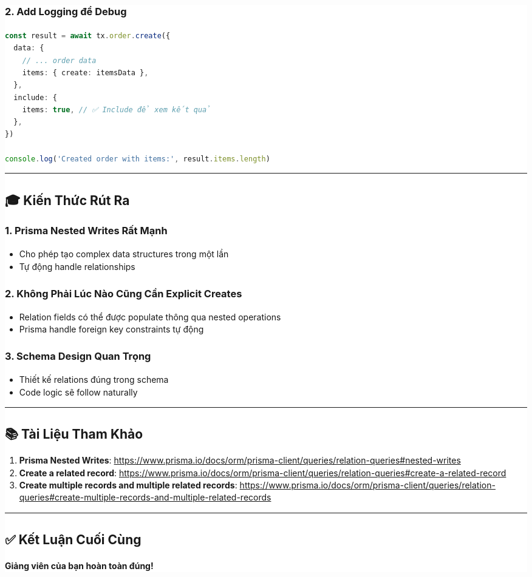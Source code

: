 ### 2. Add Logging để Debug

```typescript
const result = await tx.order.create({
  data: {
    // ... order data
    items: { create: itemsData },
  },
  include: {
    items: true, // ✅ Include để xem kết quả
  },
})

console.log('Created order with items:', result.items.length)
```

---

## 🎓 Kiến Thức Rút Ra

### 1. **Prisma Nested Writes Rất Mạnh**

- Cho phép tạo complex data structures trong một lần
- Tự động handle relationships

### 2. **Không Phải Lúc Nào Cũng Cần Explicit Creates**

- Relation fields có thể được populate thông qua nested operations
- Prisma handle foreign key constraints tự động

### 3. **Schema Design Quan Trọng**

- Thiết kế relations đúng trong schema
- Code logic sẽ follow naturally

---

## 📚 Tài Liệu Tham Khảo

1. **Prisma Nested Writes**: https://www.prisma.io/docs/orm/prisma-client/queries/relation-queries#nested-writes
2. **Create a related record**: https://www.prisma.io/docs/orm/prisma-client/queries/relation-queries#create-a-related-record
3. **Create multiple records and multiple related records**: https://www.prisma.io/docs/orm/prisma-client/queries/relation-queries#create-multiple-records-and-multiple-related-records

---

## ✅ Kết Luận Cuối Cùng

**Giảng viên của bạn hoàn toàn đúng!**
